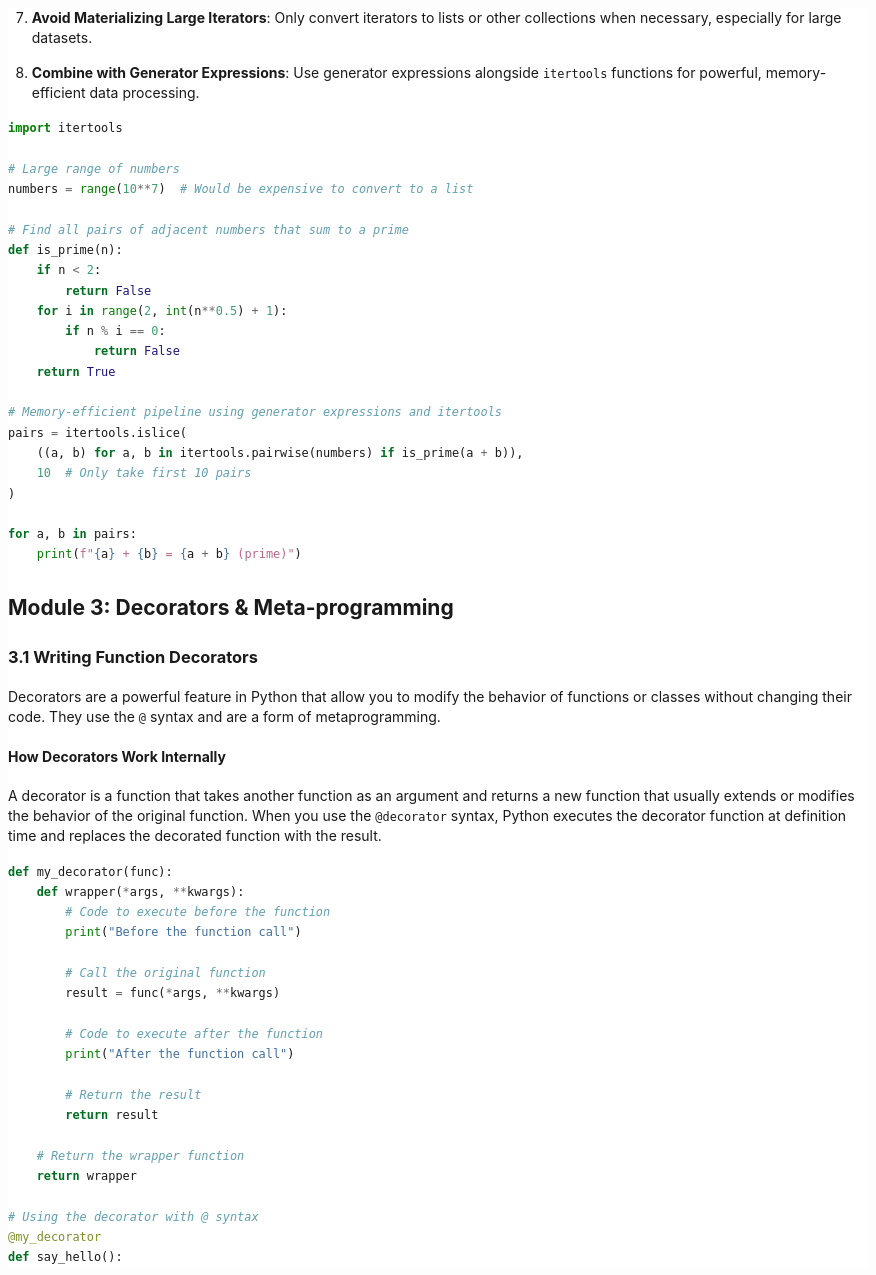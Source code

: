 7. **Avoid Materializing Large Iterators**: Only convert iterators to lists or other collections when necessary, especially for large datasets.

8. **Combine with Generator Expressions**: Use generator expressions alongside `itertools` functions for powerful, memory-efficient data processing.

```python
import itertools

# Large range of numbers
numbers = range(10**7)  # Would be expensive to convert to a list

# Find all pairs of adjacent numbers that sum to a prime
def is_prime(n):
    if n < 2:
        return False
    for i in range(2, int(n**0.5) + 1):
        if n % i == 0:
            return False
    return True

# Memory-efficient pipeline using generator expressions and itertools
pairs = itertools.islice(
    ((a, b) for a, b in itertools.pairwise(numbers) if is_prime(a + b)),
    10  # Only take first 10 pairs
)

for a, b in pairs:
    print(f"{a} + {b} = {a + b} (prime)")
```

## Module 3: Decorators & Meta-programming

### 3.1 Writing Function Decorators

Decorators are a powerful feature in Python that allow you to modify the behavior of functions or classes without changing their code. They use the `@` syntax and are a form of metaprogramming.

#### How Decorators Work Internally

A decorator is a function that takes another function as an argument and returns a new function that usually extends or modifies the behavior of the original function. When you use the `@decorator` syntax, Python executes the decorator function at definition time and replaces the decorated function with the result.

```python
def my_decorator(func):
    def wrapper(*args, **kwargs):
        # Code to execute before the function
        print("Before the function call")
        
        # Call the original function
        result = func(*args, **kwargs)
        
        # Code to execute after the function
        print("After the function call")
        
        # Return the result
        return result
    
    # Return the wrapper function
    return wrapper

# Using the decorator with @ syntax
@my_decorator
def say_hello():
```